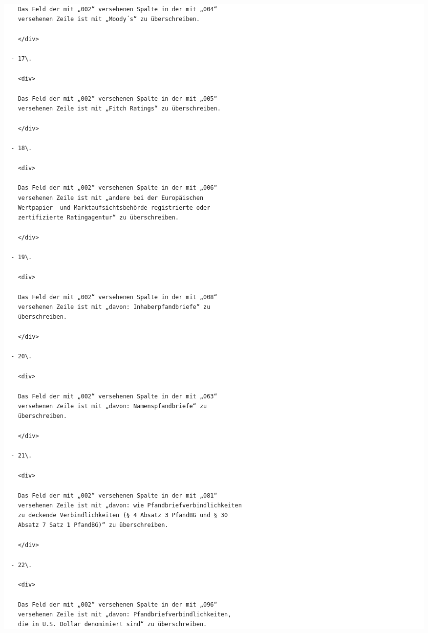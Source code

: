         Das Feld der mit „002“ versehenen Spalte in der mit „004“
        versehenen Zeile ist mit „Moody´s“ zu überschreiben.
        
        </div>
    
      - 17\.
        
        <div>
        
        Das Feld der mit „002“ versehenen Spalte in der mit „005“
        versehenen Zeile ist mit „Fitch Ratings“ zu überschreiben.
        
        </div>
    
      - 18\.
        
        <div>
        
        Das Feld der mit „002“ versehenen Spalte in der mit „006“
        versehenen Zeile ist mit „andere bei der Europäischen
        Wertpapier- und Marktaufsichtsbehörde registrierte oder
        zertifizierte Ratingagentur“ zu überschreiben.
        
        </div>
    
      - 19\.
        
        <div>
        
        Das Feld der mit „002“ versehenen Spalte in der mit „008“
        versehenen Zeile ist mit „davon: Inhaberpfandbriefe“ zu
        überschreiben.
        
        </div>
    
      - 20\.
        
        <div>
        
        Das Feld der mit „002“ versehenen Spalte in der mit „063“
        versehenen Zeile ist mit „davon: Namenspfandbriefe“ zu
        überschreiben.
        
        </div>
    
      - 21\.
        
        <div>
        
        Das Feld der mit „002“ versehenen Spalte in der mit „081“
        versehenen Zeile ist mit „davon: wie Pfandbriefverbindlichkeiten
        zu deckende Verbindlichkeiten (§ 4 Absatz 3 PfandBG und § 30
        Absatz 7 Satz 1 PfandBG)“ zu überschreiben.
        
        </div>
    
      - 22\.
        
        <div>
        
        Das Feld der mit „002“ versehenen Spalte in der mit „096“
        versehenen Zeile ist mit „davon: Pfandbriefverbindlichkeiten,
        die in U.S. Dollar denominiert sind“ zu überschreiben.
        
